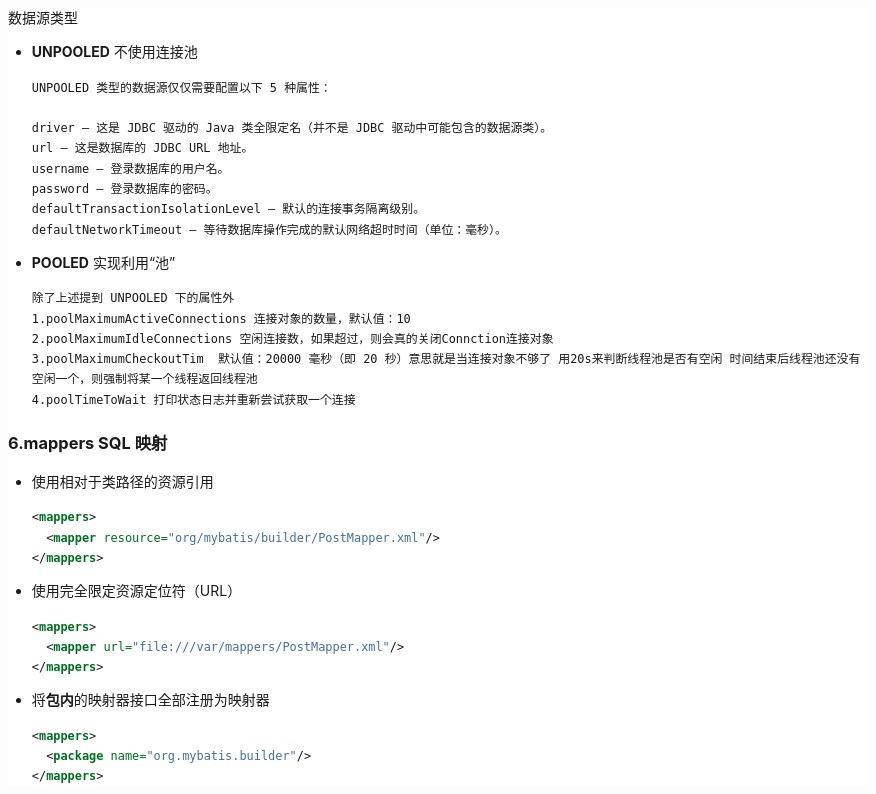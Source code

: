 
数据源类型

- **UNPOOLED** 不使用连接池

  ```xml
  UNPOOLED 类型的数据源仅仅需要配置以下 5 种属性：
  
  driver – 这是 JDBC 驱动的 Java 类全限定名（并不是 JDBC 驱动中可能包含的数据源类）。
  url – 这是数据库的 JDBC URL 地址。
  username – 登录数据库的用户名。
  password – 登录数据库的密码。
  defaultTransactionIsolationLevel – 默认的连接事务隔离级别。
  defaultNetworkTimeout – 等待数据库操作完成的默认网络超时时间（单位：毫秒）。
  ```

  

- **POOLED** 实现利用“池” 

  ```xml
  除了上述提到 UNPOOLED 下的属性外
  1.poolMaximumActiveConnections 连接对象的数量，默认值：10
  2.poolMaximumIdleConnections 空闲连接数，如果超过，则会真的关闭Connction连接对象
  3.poolMaximumCheckoutTim  默认值：20000 毫秒（即 20 秒）意思就是当连接对象不够了 用20s来判断线程池是否有空闲 时间结束后线程池还没有空闲一个，则强制将某一个线程返回线程池
  4.poolTimeToWait 打印状态日志并重新尝试获取一个连接
  ```

  

### 6.mappers   SQL 映射

- 使用相对于类路径的资源引用

  ```xml
  <mappers>
    <mapper resource="org/mybatis/builder/PostMapper.xml"/>
  </mappers>
  ```

  

- 使用完全限定资源定位符（URL）

  ```xml
  <mappers>
    <mapper url="file:///var/mappers/PostMapper.xml"/>
  </mappers>
  ```



- 将**包内**的映射器接口全部注册为映射器

  ```xml
  <mappers>
    <package name="org.mybatis.builder"/>
  </mappers>
  ```

